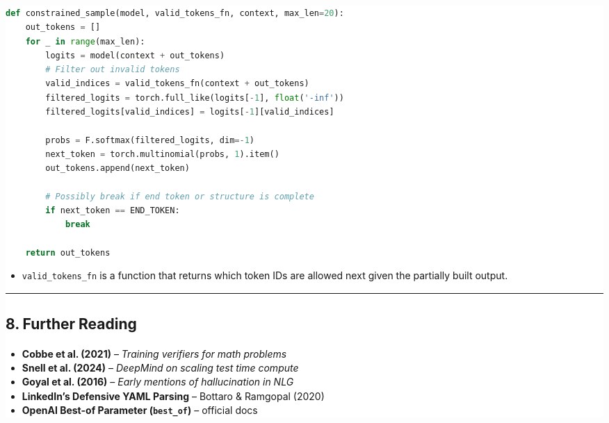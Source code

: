 ```python
def constrained_sample(model, valid_tokens_fn, context, max_len=20):
    out_tokens = []
    for _ in range(max_len):
        logits = model(context + out_tokens)
        # Filter out invalid tokens
        valid_indices = valid_tokens_fn(context + out_tokens)
        filtered_logits = torch.full_like(logits[-1], float('-inf'))
        filtered_logits[valid_indices] = logits[-1][valid_indices]
        
        probs = F.softmax(filtered_logits, dim=-1)
        next_token = torch.multinomial(probs, 1).item()
        out_tokens.append(next_token)

        # Possibly break if end token or structure is complete
        if next_token == END_TOKEN:
            break

    return out_tokens
```
- `valid_tokens_fn` is a function that returns which token IDs are allowed next given the partially built output.
---
## 8. Further Reading
- **Cobbe et al. (2021)** – _Training verifiers for math problems_  
- **Snell et al. (2024)** – _DeepMind on scaling test time compute_  
- **Goyal et al. (2016)** – _Early mentions of hallucination in NLG_  
- **LinkedIn’s Defensive YAML Parsing** – Bottaro & Ramgopal (2020)  
- **OpenAI Best-of Parameter (`best_of`)** – official docs  